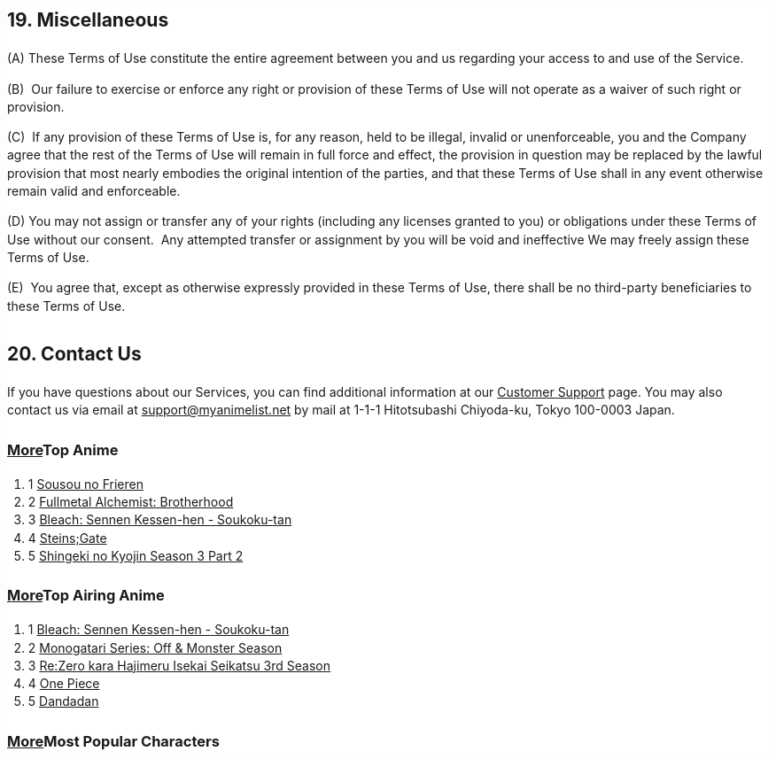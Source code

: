 19\. Miscellaneous
------------------

(A) These Terms of Use constitute the entire agreement between you and us regarding your access to and use of the Service.

(B)  Our failure to exercise or enforce any right or provision of these Terms of Use will not operate as a waiver of such right or provision.  

(C)  If any provision of these Terms of Use is, for any reason, held to be illegal, invalid or unenforceable, you and the Company agree that the rest of the Terms of Use will remain in full force and effect, the provision in question may be replaced by the lawful provision that most nearly embodies the original intention of the parties, and that these Terms of Use shall in any event otherwise remain valid and enforceable.

(D) You may not assign or transfer any of your rights (including any licenses granted to you) or obligations under these Terms of Use without our consent.  Any attempted transfer or assignment by you will be void and ineffective We may freely assign these Terms of Use.

(E)  You agree that, except as otherwise expressly provided in these Terms of Use, there shall be no third-party beneficiaries to these Terms of Use.

20\. Contact Us
---------------

If you have questions about our Services, you can find additional information at our [Customer Support](https://myanimelist.net/about.php?go=support) page. You may also contact us via email at [support@myanimelist.net](mailto:support@myanimelist.net) by mail at 1-1-1 Hitotsubashi Chiyoda-ku, Tokyo 100-0003 Japan.

### [More](https://myanimelist.net/topanime.php)Top Anime

1. 1 [Sousou no Frieren](https://myanimelist.net/anime/52991/Sousou_no_Frieren)
2. 2 [Fullmetal Alchemist: Brotherhood](https://myanimelist.net/anime/5114/Fullmetal_Alchemist__Brotherhood)
3. 3 [Bleach: Sennen Kessen-hen - Soukoku-tan](https://myanimelist.net/anime/56784/Bleach__Sennen_Kessen-hen_-_Soukoku-tan)
4. 4 [Steins;Gate](https://myanimelist.net/anime/9253/Steins_Gate)
5. 5 [Shingeki no Kyojin Season 3 Part 2](https://myanimelist.net/anime/38524/Shingeki_no_Kyojin_Season_3_Part_2)

### [More](https://myanimelist.net/topanime.php?type=airing)Top Airing Anime

1. 1 [Bleach: Sennen Kessen-hen - Soukoku-tan](https://myanimelist.net/anime/56784/Bleach__Sennen_Kessen-hen_-_Soukoku-tan)
2. 2 [Monogatari Series: Off & Monster Season](https://myanimelist.net/anime/57864/Monogatari_Series__Off___Monster_Season)
3. 3 [Re:Zero kara Hajimeru Isekai Seikatsu 3rd Season](https://myanimelist.net/anime/54857/Re_Zero_kara_Hajimeru_Isekai_Seikatsu_3rd_Season)
4. 4 [One Piece](https://myanimelist.net/anime/21/One_Piece)
5. 5 [Dandadan](https://myanimelist.net/anime/57334/Dandadan)

### [More](https://myanimelist.net/character.php)Most Popular Characters
